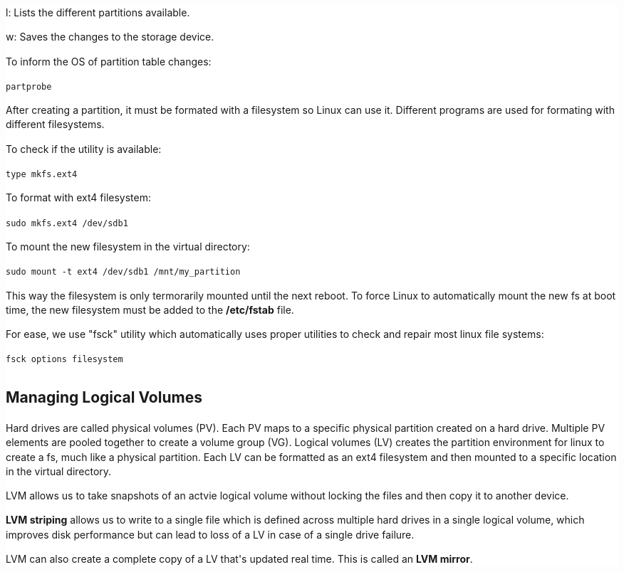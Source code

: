 l: Lists the different partitions available.

w: Saves the changes to the storage device.
</br>

To inform the OS of partition table changes:

    partprobe

After creating a partition, it must be formated with a filesystem so Linux can use it. Different programs are used for formating with different filesystems.

To check if the utility is available:

    type mkfs.ext4

To format with ext4 filesystem:

    sudo mkfs.ext4 /dev/sdb1

To mount the new filesystem in the virtual directory:

    sudo mount -t ext4 /dev/sdb1 /mnt/my_partition

<p>
This way the filesystem is only termorarily mounted until the next reboot. To force Linux to automatically mount the new fs at boot time, the new filesystem must be added to the <strong>/etc/fstab</strong> file.
</p>

For ease, we use "fsck" utility which automatically uses proper utilities to check and repair most linux file systems:

    fsck options filesystem

## Managing Logical Volumes


<p>
Hard drives are called physical volumes (PV). Each PV maps to a specific physical partition created on a hard drive. Multiple PV elements are pooled together to create a volume group (VG). Logical volumes (LV) creates the partition environment for linux to create a fs, much like a physical partition. Each LV can be formatted as an ext4 filesystem and then mounted to a specific location in the virtual directory.
</p>

<p>
LVM allows us to take snapshots of an actvie logical volume without locking the files and then copy it to another device.
</p>

<p>
<strong>LVM striping</strong> allows us to write to a single file which is defined across multiple hard drives in a single logical volume, which improves disk performance but can lead to loss of a LV in case of a single drive failure.
</p>

<p>
LVM can also create a complete copy of a LV that's updated real time. This is called an <strong>LVM mirror</strong>.
</p>
